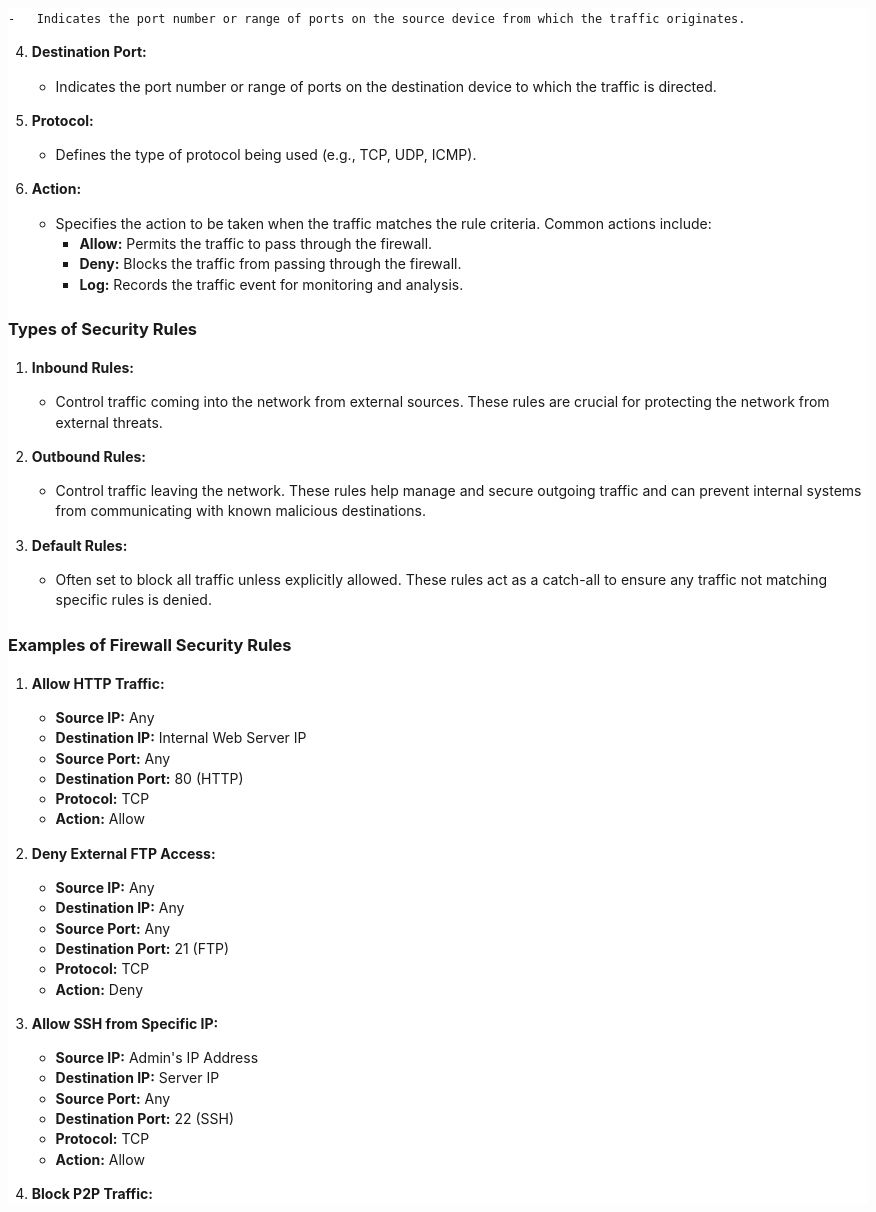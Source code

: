     -   Indicates the port number or range of ports on the source device from which the traffic originates.
4.  **Destination Port:**
    
    -   Indicates the port number or range of ports on the destination device to which the traffic is directed.
5.  **Protocol:**
    
    -   Defines the type of protocol being used (e.g., TCP, UDP, ICMP).
6.  **Action:**
    
    -   Specifies the action to be taken when the traffic matches the rule criteria. Common actions include:
        -   **Allow:** Permits the traffic to pass through the firewall.
        -   **Deny:** Blocks the traffic from passing through the firewall.
        -   **Log:** Records the traffic event for monitoring and analysis.

### Types of Security Rules

1.  **Inbound Rules:**
    
    -   Control traffic coming into the network from external sources. These rules are crucial for protecting the network from external threats.
2.  **Outbound Rules:**
    
    -   Control traffic leaving the network. These rules help manage and secure outgoing traffic and can prevent internal systems from communicating with known malicious destinations.
3.  **Default Rules:**
    
    -   Often set to block all traffic unless explicitly allowed. These rules act as a catch-all to ensure any traffic not matching specific rules is denied.

### Examples of Firewall Security Rules

1.  **Allow HTTP Traffic:**
    
    -   **Source IP:** Any
    -   **Destination IP:** Internal Web Server IP
    -   **Source Port:** Any
    -   **Destination Port:** 80 (HTTP)
    -   **Protocol:** TCP
    -   **Action:** Allow
2.  **Deny External FTP Access:**
    
    -   **Source IP:** Any
    -   **Destination IP:** Any
    -   **Source Port:** Any
    -   **Destination Port:** 21 (FTP)
    -   **Protocol:** TCP
    -   **Action:** Deny
3.  **Allow SSH from Specific IP:**
    
    -   **Source IP:** Admin's IP Address
    -   **Destination IP:** Server IP
    -   **Source Port:** Any
    -   **Destination Port:** 22 (SSH)
    -   **Protocol:** TCP
    -   **Action:** Allow
4.  **Block P2P Traffic:**
    